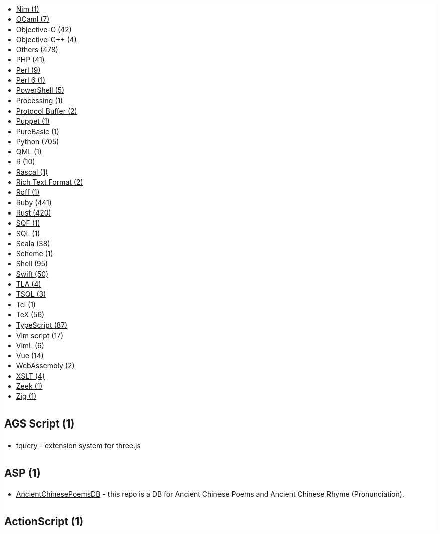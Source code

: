   - [Nim (1)](#nim-1)
  - [OCaml (7)](#ocaml-7)
  - [Objective-C (42)](#objective-c-42)
  - [Objective-C++ (4)](#objective-c-4)
  - [Others (478)](#others-478)
  - [PHP (41)](#php-41)
  - [Perl (9)](#perl-9)
  - [Perl 6 (1)](#perl-6-1)
  - [PowerShell (5)](#powershell-5)
  - [Processing (1)](#processing-1)
  - [Protocol Buffer (2)](#protocol-buffer-2)
  - [Puppet (1)](#puppet-1)
  - [PureBasic (1)](#purebasic-1)
  - [Python (705)](#python-705)
  - [QML (1)](#qml-1)
  - [R (10)](#r-10)
  - [Rascal (1)](#rascal-1)
  - [Rich Text Format (2)](#rich-text-format-2)
  - [Roff (1)](#roff-1)
  - [Ruby (441)](#ruby-441)
  - [Rust (420)](#rust-420)
  - [SQF (1)](#sqf-1)
  - [SQL (1)](#sql-1)
  - [Scala (38)](#scala-38)
  - [Scheme (1)](#scheme-1)
  - [Shell (95)](#shell-95)
  - [Swift (50)](#swift-50)
  - [TLA (4)](#tla-4)
  - [TSQL (3)](#tsql-3)
  - [Tcl (1)](#tcl-1)
  - [TeX (56)](#tex-56)
  - [TypeScript (87)](#typescript-87)
  - [Vim script (17)](#vim-script-17)
  - [VimL (6)](#viml-6)
  - [Vue (14)](#vue-14)
  - [WebAssembly (2)](#webassembly-2)
  - [XSLT (4)](#xslt-4)
  - [Zeek (1)](#zeek-1)
  - [Zig (1)](#zig-1)

## AGS Script (1) 

- [tquery](https://github.com/jeromeetienne/tquery) - extension system for three.js

## ASP (1) 

- [AncientChinesePoemsDB](https://github.com/todototry/AncientChinesePoemsDB) - this repo is a DB for Ancient Chinese Poems and Ancient Chinese Rhyme (Pronunciation).

## ActionScript (1) 
